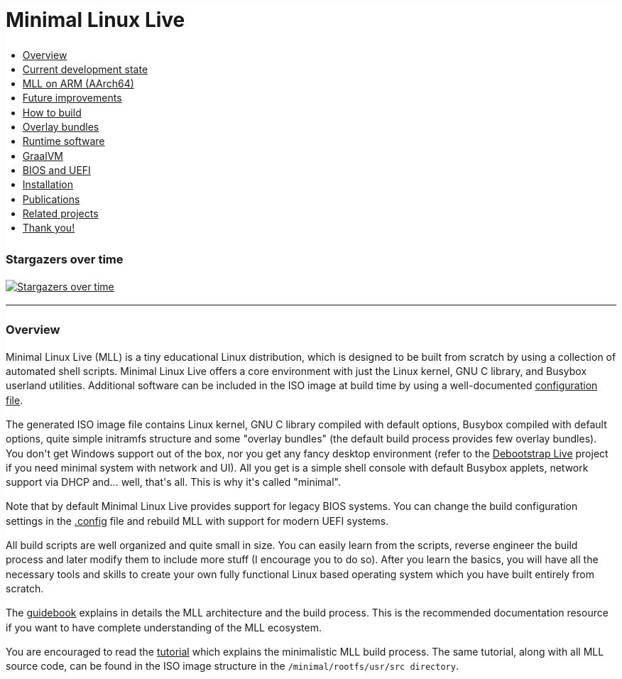 # Minimal Linux Live

* [Overview](#overview)
* [Current development state](#current-development-state)
* [MLL on ARM (AArch64)](#mll-on-arm64-aarch64)
* [Future improvements](#future-improvements)
* [How to build](#how-to-build)
* [Overlay bundles](#overlay-bundles)
* [Runtime software](#runtime-software)
* [GraalVM](#graalvm)
* [BIOS and UEFI](#bios-and-uefi)
* [Installation](#installation)
* [Publications](#publications)
* [Related projects](#related-projects)
* [Thank you!](#thank-you)

### Stargazers over time

[![Stargazers over time](https://starchart.cc/ivandavidov/minimal.svg)](https://starchart.cc/ivandavidov/minimal)

---

### Overview

Minimal Linux Live (MLL) is a tiny educational Linux distribution, which is designed to be built from scratch by using a collection of automated shell scripts. Minimal Linux Live offers a core environment with just the Linux kernel, GNU C library, and Busybox userland utilities. Additional software can be included in the ISO image at build time by using a well-documented [configuration file](src/.config).

The generated ISO image file contains Linux kernel, GNU C library compiled with default options, Busybox compiled with default options, quite simple initramfs structure and some "overlay bundles" (the default build process provides few overlay bundles). You don't get Windows support out of the box, nor you get any fancy desktop environment (refer to the [Debootstrap Live](https://github.com/zac87/debootstrap_live) project if you need minimal system with network and UI). All you get is a simple shell console with default Busybox applets, network support via DHCP and... well, that's all. This is why it's called "minimal".
 
Note that by default Minimal Linux Live provides support for legacy BIOS systems. You can change the build configuration settings in the [.config](src/.config) file and rebuild MLL with support for modern UEFI systems.
 
All build scripts are well organized and quite small in size. You can easily learn from the scripts, reverse engineer the build process and later modify them to include more stuff (I encourage you to do so). After you learn the basics, you will have all the necessary tools and skills to create your own fully functional Linux based operating system which you have built entirely from scratch.

The [guidebook](https://ivandavidov.github.io/minimal/book) explains in details the MLL architecture and the build process. This is the recommended documentation resource if you want to have complete understanding of the MLL ecosystem.

You are encouraged to read the [tutorial](src/the_dao_of_minimal_linux_live.txt) which explains the minimalistic MLL build process. The same tutorial, along with all MLL source code, can be found in the ISO image structure in the ``/minimal/rootfs/usr/src directory``.
